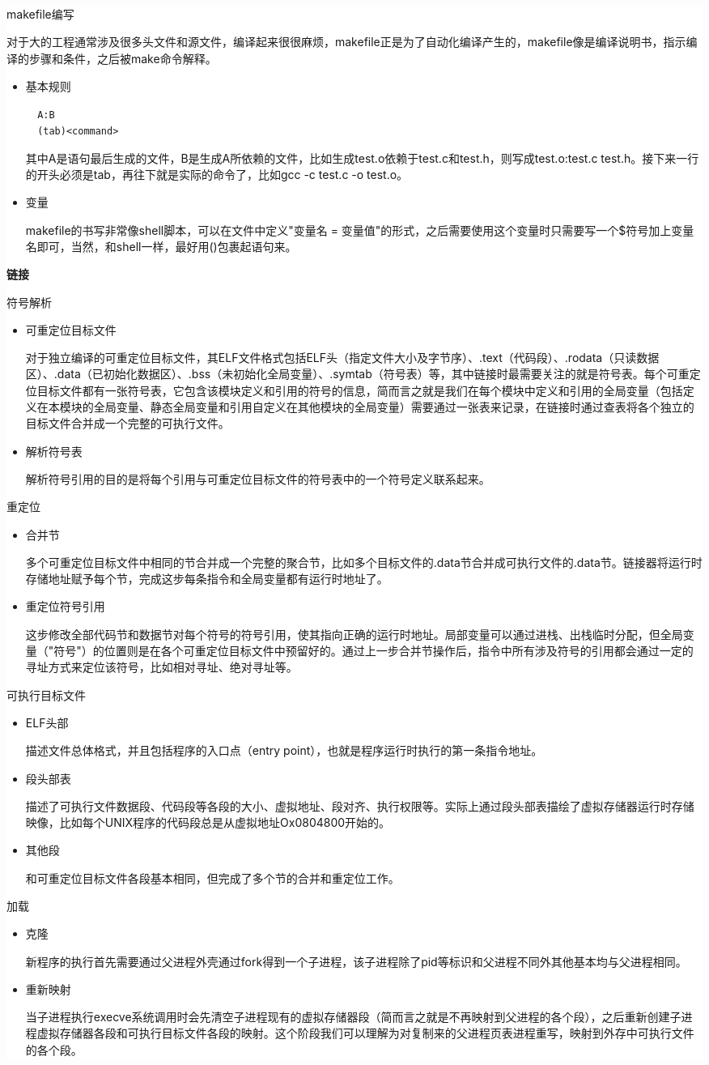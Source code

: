 makefile编写

对于大的工程通常涉及很多头文件和源文件，编译起来很很麻烦，makefile正是为了自动化编译产生的，makefile像是编译说明书，指示编译的步骤和条件，之后被make命令解释。

- 基本规则

        A:B
        (tab)<command>

    其中A是语句最后生成的文件，B是生成A所依赖的文件，比如生成test.o依赖于test.c和test.h，则写成test.o:test.c test.h。接下来一行的开头必须是tab，再往下就是实际的命令了，比如gcc -c test.c -o test.o。

- 变量

    makefile的书写非常像shell脚本，可以在文件中定义"变量名 = 变量值"的形式，之后需要使用这个变量时只需要写一个$符号加上变量名即可，当然，和shell一样，最好用()包裹起语句来。

**链接**

符号解析

- 可重定位目标文件

    对于独立编译的可重定位目标文件，其ELF文件格式包括ELF头（指定文件大小及字节序）、.text（代码段）、.rodata（只读数据区）、.data（已初始化数据区）、.bss（未初始化全局变量）、.symtab（符号表）等，其中链接时最需要关注的就是符号表。每个可重定位目标文件都有一张符号表，它包含该模块定义和引用的符号的信息，简而言之就是我们在每个模块中定义和引用的全局变量（包括定义在本模块的全局变量、静态全局变量和引用自定义在其他模块的全局变量）需要通过一张表来记录，在链接时通过查表将各个独立的目标文件合并成一个完整的可执行文件。

- 解析符号表

    解析符号引用的目的是将每个引用与可重定位目标文件的符号表中的一个符号定义联系起来。

重定位

- 合并节

    多个可重定位目标文件中相同的节合并成一个完整的聚合节，比如多个目标文件的.data节合并成可执行文件的.data节。链接器将运行时存储地址赋予每个节，完成这步每条指令和全局变量都有运行时地址了。

- 重定位符号引用

    这步修改全部代码节和数据节对每个符号的符号引用，使其指向正确的运行时地址。局部变量可以通过进栈、出栈临时分配，但全局变量（"符号"）的位置则是在各个可重定位目标文件中预留好的。通过上一步合并节操作后，指令中所有涉及符号的引用都会通过一定的寻址方式来定位该符号，比如相对寻址、绝对寻址等。

可执行目标文件

- ELF头部

    描述文件总体格式，并且包括程序的入口点（entry point），也就是程序运行时执行的第一条指令地址。

- 段头部表

    描述了可执行文件数据段、代码段等各段的大小、虚拟地址、段对齐、执行权限等。实际上通过段头部表描绘了虚拟存储器运行时存储映像，比如每个UNIX程序的代码段总是从虚拟地址Ox0804800开始的。

- 其他段

    和可重定位目标文件各段基本相同，但完成了多个节的合并和重定位工作。

加载

- 克隆

    新程序的执行首先需要通过父进程外壳通过fork得到一个子进程，该子进程除了pid等标识和父进程不同外其他基本均与父进程相同。

- 重新映射

    当子进程执行execve系统调用时会先清空子进程现有的虚拟存储器段（简而言之就是不再映射到父进程的各个段），之后重新创建子进程虚拟存储器各段和可执行目标文件各段的映射。这个阶段我们可以理解为对复制来的父进程页表进程重写，映射到外存中可执行文件的各个段。
